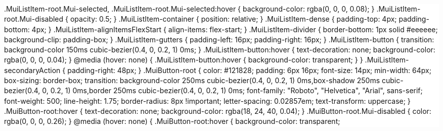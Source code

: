 .MuiListItem-root.Mui-selected, .MuiListItem-root.Mui-selected:hover {
background-color: rgba(0, 0, 0, 0.08);
}
.MuiListItem-root.Mui-disabled {
opacity: 0.5;
}
.MuiListItem-container {
position: relative;
}
.MuiListItem-dense {
padding-top: 4px;
padding-bottom: 4px;
}
.MuiListItem-alignItemsFlexStart {
align-items: flex-start;
}
.MuiListItem-divider {
border-bottom: 1px solid #eeeeee;
background-clip: padding-box;
}
.MuiListItem-gutters {
padding-left: 16px;
padding-right: 16px;
}
.MuiListItem-button {
transition: background-color 150ms cubic-bezier(0.4, 0, 0.2, 1) 0ms;
}
.MuiListItem-button:hover {
text-decoration: none;
background-color: rgba(0, 0, 0, 0.04);
}
@media (hover: none) {
.MuiListItem-button:hover {
background-color: transparent;
}
}
.MuiListItem-secondaryAction {
padding-right: 48px;
}
.MuiButton-root {
color: #121828;
padding: 6px 16px;
font-size: 14px;
min-width: 64px;
box-sizing: border-box;
transition: background-color 250ms cubic-bezier(0.4, 0, 0.2, 1) 0ms,box-shadow 250ms cubic-bezier(0.4, 0, 0.2, 1) 0ms,border 250ms cubic-bezier(0.4, 0, 0.2, 1) 0ms;
font-family: "Roboto", "Helvetica", "Arial", sans-serif;
font-weight: 500;
line-height: 1.75;
border-radius: 8px !important;
letter-spacing: 0.02857em;
text-transform: uppercase;
}
.MuiButton-root:hover {
text-decoration: none;
background-color: rgba(18, 24, 40, 0.04);
}
.MuiButton-root.Mui-disabled {
color: rgba(0, 0, 0, 0.26);
}
@media (hover: none) {
.MuiButton-root:hover {
background-color: transparent;